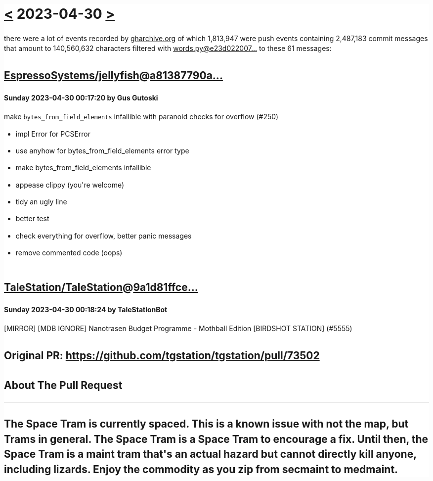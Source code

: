 # [<](2023-04-29.md) 2023-04-30 [>](2023-05-01.md)

there were a lot of events recorded by [gharchive.org](https://www.gharchive.org/) of which 1,813,947 were push events containing 2,487,183 commit messages that amount to 140,560,632 characters filtered with [words.py@e23d022007...](https://github.com/defgsus/good-github/blob/e23d022007992279f9bcb3a9fd40126629d787e2/src/words.py) to these 61 messages:


## [EspressoSystems/jellyfish](https://github.com/EspressoSystems/jellyfish)@[a81387790a...](https://github.com/EspressoSystems/jellyfish/commit/a81387790ad9a91706a615a4a77a5bb15591a5ac)
#### Sunday 2023-04-30 00:17:20 by Gus Gutoski

make `bytes_from_field_elements` infallible with paranoid checks for overflow (#250)

* impl Error for PCSError

* use anyhow for bytes_from_field_elements error type

* make bytes_from_field_elements infallible

* appease clippy (you're welcome)

* tidy an ugly line

* better test

* check everything for overflow, better panic messages

* remove commented code (oops)

---
## [TaleStation/TaleStation](https://github.com/TaleStation/TaleStation)@[9a1d81ffce...](https://github.com/TaleStation/TaleStation/commit/9a1d81ffce76385474f03621a2bd609c03cb4736)
#### Sunday 2023-04-30 00:18:24 by TaleStationBot

[MIRROR] [MDB IGNORE] Nanotrasen Budget Programme - Mothball Edition [BIRDSHOT STATION] (#5555)

Original PR: https://github.com/tgstation/tgstation/pull/73502
-----
## About The Pull Request
--- 

The Space Tram is currently spaced. This is a known issue with not the
map, but Trams in general. The Space Tram is a Space Tram to encourage a
fix. Until then, the Space Tram is a maint tram that's an actual hazard
but cannot directly kill anyone, including lizards. Enjoy the commodity
as you zip from secmaint to medmaint.
-------------------------------------------------------
